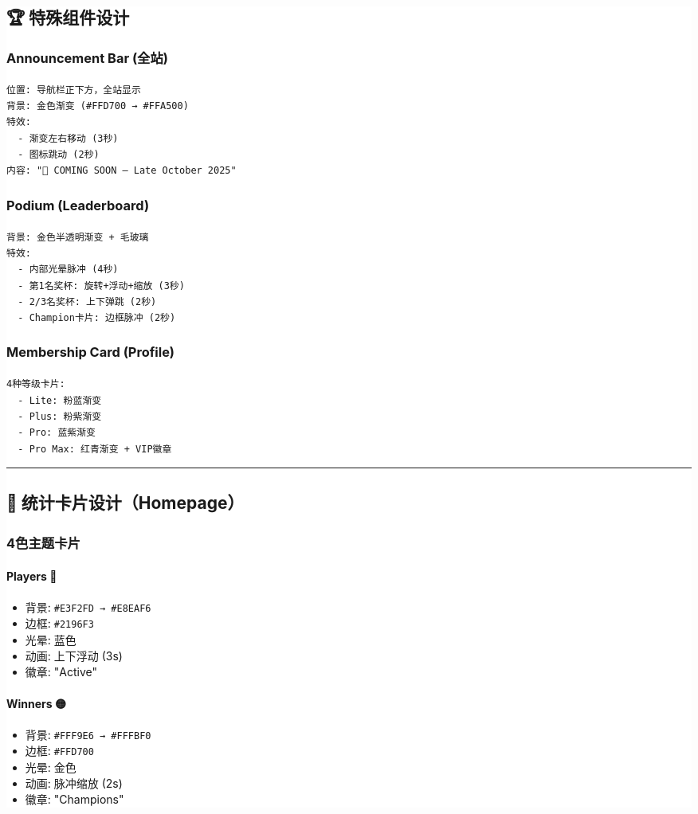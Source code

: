 
## 🏆 特殊组件设计

### **Announcement Bar** (全站)

```
位置: 导航栏正下方，全站显示
背景: 金色渐变 (#FFD700 → #FFA500)
特效: 
  - 渐变左右移动 (3秒)
  - 图标跳动 (2秒)
内容: "🎱 COMING SOON — Late October 2025"
```

### **Podium** (Leaderboard)

```
背景: 金色半透明渐变 + 毛玻璃
特效:
  - 内部光晕脉冲 (4秒)
  - 第1名奖杯: 旋转+浮动+缩放 (3秒)
  - 2/3名奖杯: 上下弹跳 (2秒)
  - Champion卡片: 边框脉冲 (2秒)
```

### **Membership Card** (Profile)

```
4种等级卡片:
  - Lite: 粉蓝渐变
  - Plus: 粉紫渐变
  - Pro: 蓝紫渐变
  - Pro Max: 红青渐变 + VIP徽章
```

---

## 🎨 统计卡片设计（Homepage）

### **4色主题卡片**

#### **Players** 🔵
- 背景: `#E3F2FD → #E8EAF6`
- 边框: `#2196F3`
- 光晕: 蓝色
- 动画: 上下浮动 (3s)
- 徽章: "Active"

#### **Winners** 🟡
- 背景: `#FFF9E6 → #FFFBF0`
- 边框: `#FFD700`
- 光晕: 金色
- 动画: 脉冲缩放 (2s)
- 徽章: "Champions"
